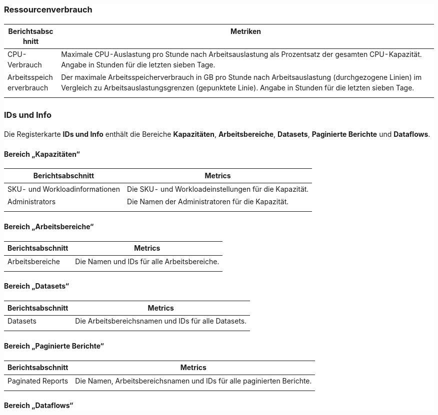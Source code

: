 ### <a name="resource-consumption"></a>Ressourcenverbrauch

| **Berichtsabschnitt** | **Metriken** |
| --- | --- |
| CPU-Verbrauch |  Maximale CPU-Auslastung pro Stunde nach Arbeitsauslastung als Prozentsatz der gesamten CPU-Kapazität. Angabe in Stunden für die letzten sieben Tage. |
| Arbeitsspeicherverbrauch |  Der maximale Arbeitsspeicherverbrauch in GB pro Stunde nach Arbeitsauslastung (durchgezogene Linien) im Vergleich zu Arbeitsauslastungsgrenzen (gepunktete Linie). Angabe in Stunden für die letzten sieben Tage. |
|  |  |

### <a name="ids-and-info"></a>IDs und Info

Die Registerkarte **IDs und Info** enthält die Bereiche **Kapazitäten**, **Arbeitsbereiche**, **Datasets**, **Paginierte Berichte** und **Dataflows**.

#### <a name="capacities-area"></a>Bereich „Kapazitäten“

| Berichtsabschnitt | Metrics |
| --- | --- |
| SKU- und Workloadinformationen | Die SKU- und Workloadeinstellungen für die Kapazität. |
| Administrators | Die Namen der Administratoren für die Kapazität. |
|||

#### <a name="workspaces-area"></a>Bereich „Arbeitsbereiche“

| Berichtsabschnitt | Metrics |
| --- | --- |
| Arbeitsbereiche | Die Namen und IDs für alle Arbeitsbereiche. |
|||

#### <a name="datasets-area"></a>Bereich „Datasets“

| Berichtsabschnitt | Metrics |
| --- | --- |
| Datasets | Die Arbeitsbereichsnamen und IDs für alle Datasets. |
|||

#### <a name="paginated-reports-area"></a>Bereich „Paginierte Berichte“

| Berichtsabschnitt | Metrics |
| --- | --- |
| Paginated Reports | Die Namen, Arbeitsbereichsnamen und IDs für alle paginierten Berichte. |
|||

#### <a name="dataflows-area"></a>Bereich „Dataflows“
